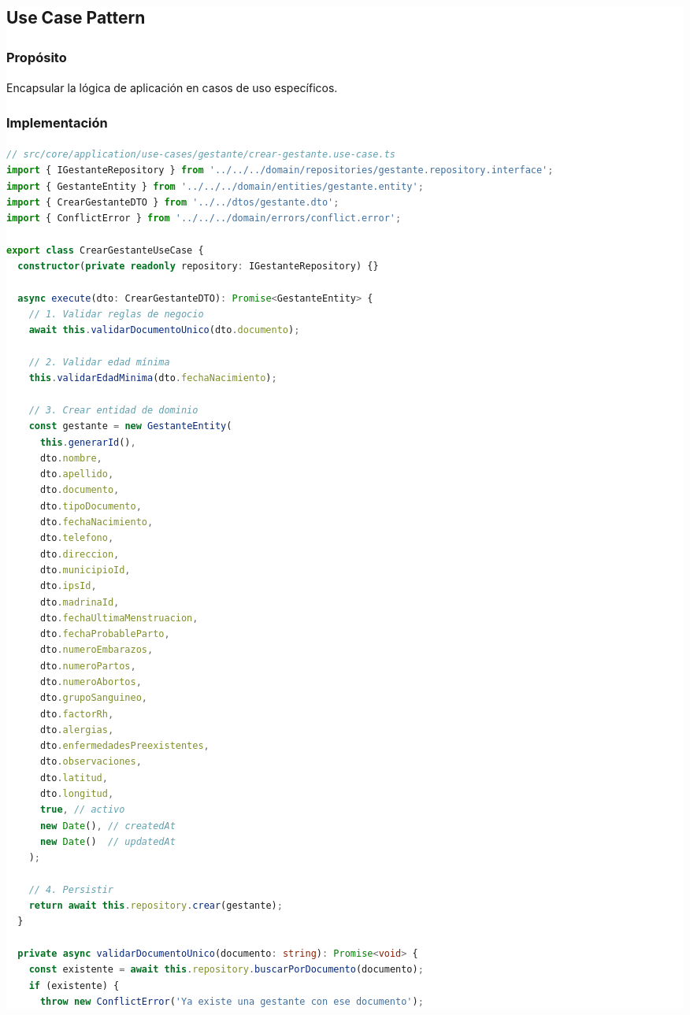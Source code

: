 
## Use Case Pattern

### Propósito
Encapsular la lógica de aplicación en casos de uso específicos.

### Implementación

```typescript
// src/core/application/use-cases/gestante/crear-gestante.use-case.ts
import { IGestanteRepository } from '../../../domain/repositories/gestante.repository.interface';
import { GestanteEntity } from '../../../domain/entities/gestante.entity';
import { CrearGestanteDTO } from '../../dtos/gestante.dto';
import { ConflictError } from '../../../domain/errors/conflict.error';

export class CrearGestanteUseCase {
  constructor(private readonly repository: IGestanteRepository) {}

  async execute(dto: CrearGestanteDTO): Promise<GestanteEntity> {
    // 1. Validar reglas de negocio
    await this.validarDocumentoUnico(dto.documento);
    
    // 2. Validar edad mínima
    this.validarEdadMinima(dto.fechaNacimiento);
    
    // 3. Crear entidad de dominio
    const gestante = new GestanteEntity(
      this.generarId(),
      dto.nombre,
      dto.apellido,
      dto.documento,
      dto.tipoDocumento,
      dto.fechaNacimiento,
      dto.telefono,
      dto.direccion,
      dto.municipioId,
      dto.ipsId,
      dto.madrinaId,
      dto.fechaUltimaMenstruacion,
      dto.fechaProbableParto,
      dto.numeroEmbarazos,
      dto.numeroPartos,
      dto.numeroAbortos,
      dto.grupoSanguineo,
      dto.factorRh,
      dto.alergias,
      dto.enfermedadesPreexistentes,
      dto.observaciones,
      dto.latitud,
      dto.longitud,
      true, // activo
      new Date(), // createdAt
      new Date()  // updatedAt
    );
    
    // 4. Persistir
    return await this.repository.crear(gestante);
  }

  private async validarDocumentoUnico(documento: string): Promise<void> {
    const existente = await this.repository.buscarPorDocumento(documento);
    if (existente) {
      throw new ConflictError('Ya existe una gestante con ese documento');
```